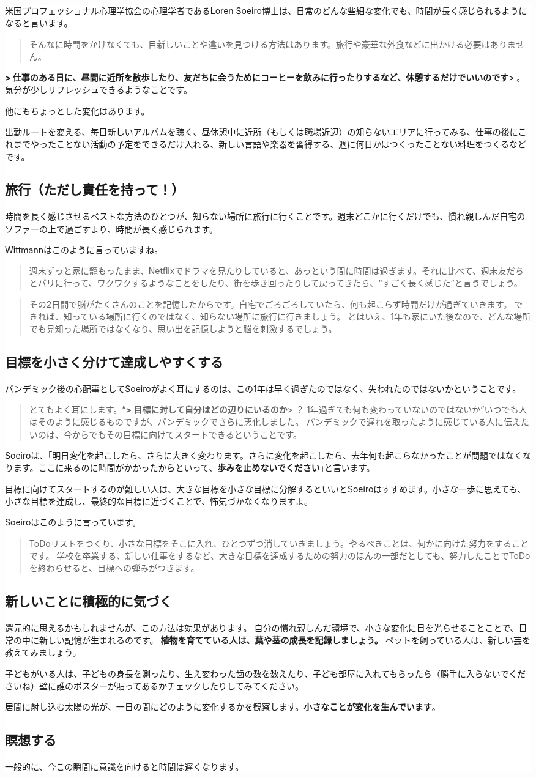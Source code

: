 米国プロフェッショナル心理学協会の心理学者である[Loren Soeiro博士](https://www.lorensoeiro.net/)は、日常のどんな些細な変化でも、時間が長く感じられるようになると言います。

> そんなに時間をかけなくても、目新しいことや違いを見つける方法はあります。旅行や豪華な外食などに出かける必要はありません。

**> 仕事のある日に、昼間に近所を散歩したり、友だちに会うためにコーヒーを飲みに行ったりするなど、休憩するだけでいいのです**> 。気分が少しリフレッシュできるようなことです。

他にもちょっとした変化はあります。

出勤ルートを変える、毎日新しいアルバムを聴く、昼休憩中に近所（もしくは職場近辺）の知らないエリアに行ってみる、仕事の後にこれまでやったことない活動の予定をできるだけ入れる、新しい言語や楽器を習得する、週に何日かはつくったことない料理をつくるなどです。

## 旅行（ただし責任を持って！）

時間を長く感じさせるベストな方法のひとつが、知らない場所に旅行に行くことです。週末どこかに行くだけでも、慣れ親しんだ自宅のソファーの上で過ごすより、時間が長く感じられます。

Wittmannはこのように言っていますね。

> 週末ずっと家に籠もったまま、Netflixでドラマを見たりしていると、あっという間に時間は過ぎます。それに比べて、週末友だちとパリに行って、ワクワクするようなことをしたり、街を歩き回ったりして戻ってきたら、“すごく長く感じた”と言うでしょう。

> その2日間で脳がたくさんのことを記憶したからです。自宅でごろごろしていたら、何も起こらず時間だけが過ぎていきます。
できれば、知っている場所に行くのではなく、知らない場所に旅行に行きましょう。
とはいえ、1年も家にいた後なので、どんな場所でも見知った場所ではなくなり、思い出を記憶しようと脳を刺激するでしょう。

## 目標を小さく分けて達成しやすくする

パンデミック後の心配事としてSoeiroがよく耳にするのは、この1年は早く過ぎたのではなく、失われたのではないかということです。
> とてもよく耳にします。“**> 目標に対して自分はどの辺りにいるのか**> ？
> 1年過ぎても何も変わっていないのではないか”いつでも人はそのように感じるものですが、パンデミックでさらに悪化しました。
パンデミックで遅れを取ったように感じている人に伝えたいのは、今からでもその目標に向けてスタートできるということです。

Soeiroは、｢明日変化を起こしたら、さらに大きく変わります。さらに変化を起こしたら、去年何も起こらなかったことが問題ではなくなります。ここに来るのに時間がかかったからといって、**歩みを止めないでください**｣と言います。

目標に向けてスタートするのが難しい人は、大きな目標を小さな目標に分解するといいとSoeiroはすすめます。小さな一歩に思えても、小さな目標を達成し、最終的な目標に近づくことで、怖気づかなくなりますよ。

Soeiroはこのように言っています。
> ToDoリストをつくり、小さな目標をそこに入れ、ひとつずつ消していきましょう。やるべきことは、何かに向けた努力をすることです。
> 学校を卒業する、新しい仕事をするなど、大きな目標を達成するための努力のほんの一部だとしても、努力したことでToDoを終わらせると、目標への弾みがつきます。

## 新しいことに積極的に気づく

還元的に思えるかもしれませんが、この方法は効果があります。
自分の慣れ親しんだ環境で、小さな変化に目を光らせることことで、日常の中に新しい記憶が生まれるのです。
**植物を育てている人は、葉や茎の成長を記録しましょう。**
ペットを飼っている人は、新しい芸を教えてみましょう。

子どもがいる人は、子どもの身長を測ったり、生え変わった歯の数を数えたり、子ども部屋に入れてもらったら（勝手に入らないでくださいね）壁に誰のポスターが貼ってあるかチェックしたりしてみてください。

居間に射し込む太陽の光が、一日の間にどのように変化するかを観察します。**小さなことが変化を生んでいます**。

## 瞑想する

一般的に、今この瞬間に意識を向けると時間は遅くなります。
